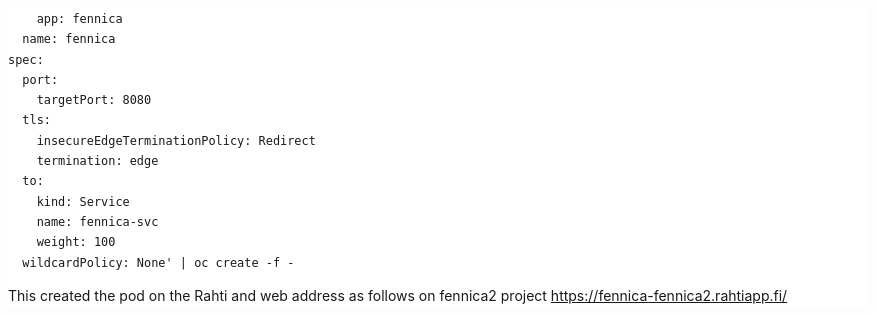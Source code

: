 ```
    app: fennica
  name: fennica
spec:
  port:
    targetPort: 8080
  tls:
    insecureEdgeTerminationPolicy: Redirect
    termination: edge
  to:
    kind: Service
    name: fennica-svc
    weight: 100
  wildcardPolicy: None' | oc create -f -
```
This created the pod on the Rahti and web address as follows on fennica2 project https://fennica-fennica2.rahtiapp.fi/




